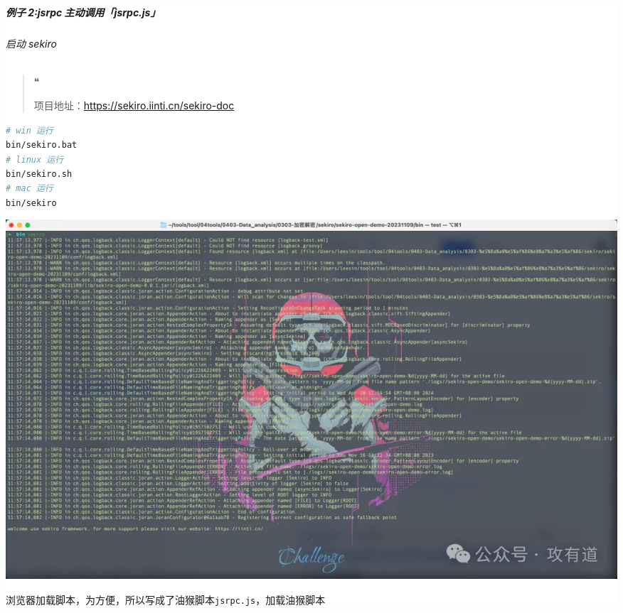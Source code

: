 ##### 例子 2:jsrpc 主动调用「jsrpc.js」

###### 启动 sekiro

> ❝
>
> 项目地址：https://sekiro.iinti.cn/sekiro-doc

```bash
# win 运行
bin/sekiro.bat
# linux 运行
bin/sekiro.sh
# mac 运行
bin/sekiro
```

![图片](./js逆向.assets/640-1715338793889-211.webp)

浏览器加载脚本，为方便，所以写成了油猴脚本`jsrpc.js`，加载油猴脚本
